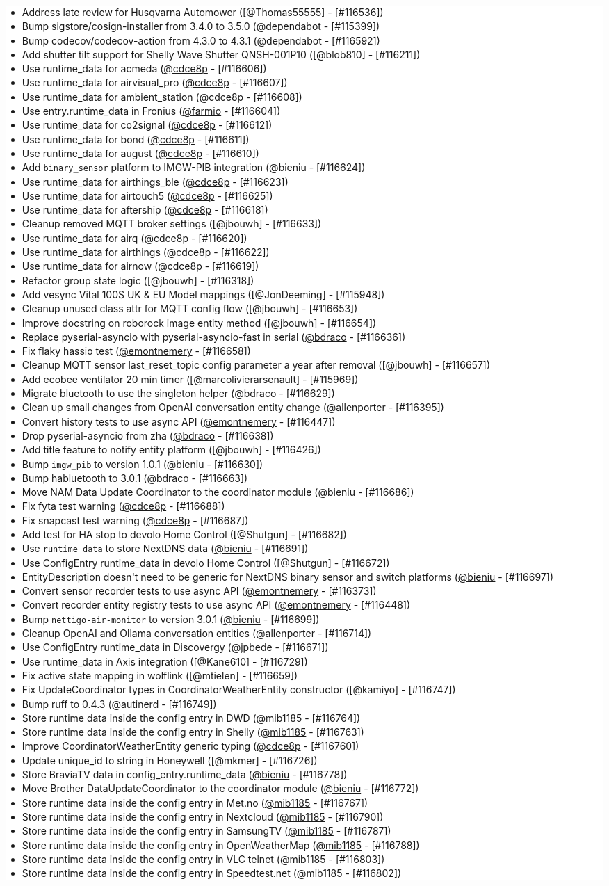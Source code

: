- Address late review for Husqvarna Automower ([@Thomas55555] - [#116536])
- Bump sigstore/cosign-installer from 3.4.0 to 3.5.0 (@dependabot - [#115399])
- Bump codecov/codecov-action from 4.3.0 to 4.3.1 (@dependabot - [#116592])
- Add shutter tilt support for Shelly Wave Shutter QNSH-001P10 ([@blob810] - [#116211])
- Use runtime_data for acmeda ([@cdce8p] - [#116606])
- Use runtime_data for airvisual_pro ([@cdce8p] - [#116607])
- Use runtime_data for ambient_station ([@cdce8p] - [#116608])
- Use entry.runtime_data in Fronius ([@farmio] - [#116604])
- Use runtime_data for co2signal ([@cdce8p] - [#116612])
- Use runtime_data for bond ([@cdce8p] - [#116611])
- Use runtime_data for august ([@cdce8p] - [#116610])
- Add `binary_sensor` platform to IMGW-PIB integration ([@bieniu] - [#116624])
- Use runtime_data for airthings_ble ([@cdce8p] - [#116623])
- Use runtime_data for airtouch5 ([@cdce8p] - [#116625])
- Use runtime_data for aftership ([@cdce8p] - [#116618])
- Cleanup removed MQTT broker settings ([@jbouwh] - [#116633])
- Use runtime_data for airq ([@cdce8p] - [#116620])
- Use runtime_data for airthings ([@cdce8p] - [#116622])
- Use runtime_data for airnow ([@cdce8p] - [#116619])
- Refactor group state logic ([@jbouwh] - [#116318])
- Add vesync Vital 100S UK & EU Model mappings ([@JonDeeming] - [#115948])
- Cleanup unused class attr for MQTT config flow ([@jbouwh] - [#116653])
- Improve docstring on roborock image entity method ([@jbouwh] - [#116654])
- Replace pyserial-asyncio with pyserial-asyncio-fast in serial ([@bdraco] - [#116636])
- Fix flaky hassio test ([@emontnemery] - [#116658])
- Cleanup MQTT sensor last_reset_topic config parameter a year after removal ([@jbouwh] - [#116657])
- Add ecobee ventilator 20 min timer ([@marcolivierarsenault] - [#115969])
- Migrate bluetooth to use the singleton helper ([@bdraco] - [#116629])
- Clean up small changes from OpenAI conversation entity change ([@allenporter] - [#116395])
- Convert history tests to use async API ([@emontnemery] - [#116447])
- Drop pyserial-asyncio from zha ([@bdraco] - [#116638])
- Add title feature to notify entity platform ([@jbouwh] - [#116426])
- Bump `imgw_pib` to version 1.0.1 ([@bieniu] - [#116630])
- Bump habluetooth to 3.0.1 ([@bdraco] - [#116663])
- Move NAM Data Update Coordinator to the coordinator module ([@bieniu] - [#116686])
- Fix fyta test warning ([@cdce8p] - [#116688])
- Fix snapcast test warning ([@cdce8p] - [#116687])
- Add test for HA stop to devolo Home Control ([@Shutgun] - [#116682])
- Use `runtime_data` to store NextDNS data ([@bieniu] - [#116691])
- Use ConfigEntry runtime_data in devolo Home Control ([@Shutgun] - [#116672])
- EntityDescription doesn't need to be generic for NextDNS binary sensor and switch platforms ([@bieniu] - [#116697])
- Convert sensor recorder tests to use async API ([@emontnemery] - [#116373])
- Convert recorder entity registry tests to use async API ([@emontnemery] - [#116448])
- Bump `nettigo-air-monitor` to version 3.0.1 ([@bieniu] - [#116699])
- Cleanup OpenAI and Ollama conversation entities ([@allenporter] - [#116714])
- Use ConfigEntry runtime_data in Discovergy ([@jpbede] - [#116671])
- Use runtime_data in Axis integration ([@Kane610] - [#116729])
- Fix active state mapping in wolflink ([@mtielen] - [#116659])
- Fix UpdateCoordinator types in CoordinatorWeatherEntity constructor ([@kamiyo] - [#116747])
- Bump ruff to 0.4.3 ([@autinerd] - [#116749])
- Store runtime data inside the config entry in DWD ([@mib1185] - [#116764])
- Store runtime data inside the config entry in Shelly ([@mib1185] - [#116763])
- Improve CoordinatorWeatherEntity generic typing ([@cdce8p] - [#116760])
- Update unique_id to string in Honeywell ([@mkmer] - [#116726])
- Store BraviaTV data in config_entry.runtime_data ([@bieniu] - [#116778])
- Move Brother DataUpdateCoordinator to the coordinator module ([@bieniu] - [#116772])
- Store runtime data inside the config entry in Met.no ([@mib1185] - [#116767])
- Store runtime data inside the config entry in Nextcloud ([@mib1185] - [#116790])
- Store runtime data inside the config entry in SamsungTV ([@mib1185] - [#116787])
- Store runtime data inside the config entry in OpenWeatherMap ([@mib1185] - [#116788])
- Store runtime data inside the config entry in VLC telnet ([@mib1185] - [#116803])
- Store runtime data inside the config entry in Speedtest.net ([@mib1185] - [#116802])

[#117903]: https://github.com/home-assistant/core/pull/117903
[#118400]: https://github.com/home-assistant/core/pull/118400
[#118868]: https://github.com/home-assistant/core/pull/118868
[#118900]: https://github.com/home-assistant/core/pull/118900
[#118901]: https://github.com/home-assistant/core/pull/118901
[#118914]: https://github.com/home-assistant/core/pull/118914
[#118920]: https://github.com/home-assistant/core/pull/118920
[#118953]: https://github.com/home-assistant/core/pull/118953
[#118961]: https://github.com/home-assistant/core/pull/118961
[#118965]: https://github.com/home-assistant/core/pull/118965
[#118977]: https://github.com/home-assistant/core/pull/118977
[#118978]: https://github.com/home-assistant/core/pull/118978
[#118981]: https://github.com/home-assistant/core/pull/118981
[#118988]: https://github.com/home-assistant/core/pull/118988
[#119000]: https://github.com/home-assistant/core/pull/119000
[#119009]: https://github.com/home-assistant/core/pull/119009
[#119011]: https://github.com/home-assistant/core/pull/119011
[#119012]: https://github.com/home-assistant/core/pull/119012
[#119028]: https://github.com/home-assistant/core/pull/119028
[#119029]: https://github.com/home-assistant/core/pull/119029
[#119046]: https://github.com/home-assistant/core/pull/119046
[#119052]: https://github.com/home-assistant/core/pull/119052
[#119067]: https://github.com/home-assistant/core/pull/119067
[@bdraco]: https://github.com/bdraco
[@bieniu]: https://github.com/bieniu
[@cdce8p]: https://github.com/cdce8p
[@dknowles2]: https://github.com/dknowles2
[@engrbm87]: https://github.com/engrbm87
[@farmio]: https://github.com/farmio
[@frenck]: https://github.com/frenck
[@gjohansson-ST]: https://github.com/gjohansson-ST
[@joostlek]: https://github.com/joostlek
[@jpbede]: https://github.com/jpbede
[@mdegat01]: https://github.com/mdegat01
[@synesthesiam]: https://github.com/synesthesiam
[@thecode]: https://github.com/thecode
[#115291]: https://github.com/home-assistant/core/pull/115291
[#118400]: https://github.com/home-assistant/core/pull/118400
[#118824]: https://github.com/home-assistant/core/pull/118824
[#118958]: https://github.com/home-assistant/core/pull/118958
[#119010]: https://github.com/home-assistant/core/pull/119010
[#119021]: https://github.com/home-assistant/core/pull/119021
[#119062]: https://github.com/home-assistant/core/pull/119062
[#119089]: https://github.com/home-assistant/core/pull/119089
[#119096]: https://github.com/home-assistant/core/pull/119096
[#119100]: https://github.com/home-assistant/core/pull/119100
[#119104]: https://github.com/home-assistant/core/pull/119104
[#119117]: https://github.com/home-assistant/core/pull/119117
[#119118]: https://github.com/home-assistant/core/pull/119118
[#119123]: https://github.com/home-assistant/core/pull/119123
[#119124]: https://github.com/home-assistant/core/pull/119124
[#119144]: https://github.com/home-assistant/core/pull/119144
[#119148]: https://github.com/home-assistant/core/pull/119148
[#119156]: https://github.com/home-assistant/core/pull/119156
[#119169]: https://github.com/home-assistant/core/pull/119169
[#119174]: https://github.com/home-assistant/core/pull/119174
[#119177]: https://github.com/home-assistant/core/pull/119177
[#119183]: https://github.com/home-assistant/core/pull/119183
[#119185]: https://github.com/home-assistant/core/pull/119185
[#119212]: https://github.com/home-assistant/core/pull/119212
[#119216]: https://github.com/home-assistant/core/pull/119216
[#119226]: https://github.com/home-assistant/core/pull/119226
[#119228]: https://github.com/home-assistant/core/pull/119228
[#119234]: https://github.com/home-assistant/core/pull/119234
[#119238]: https://github.com/home-assistant/core/pull/119238
[#119243]: https://github.com/home-assistant/core/pull/119243
[#119247]: https://github.com/home-assistant/core/pull/119247
[#119254]: https://github.com/home-assistant/core/pull/119254
[#119255]: https://github.com/home-assistant/core/pull/119255
[#119256]: https://github.com/home-assistant/core/pull/119256
[#119259]: https://github.com/home-assistant/core/pull/119259
[#119289]: https://github.com/home-assistant/core/pull/119289
[#119308]: https://github.com/home-assistant/core/pull/119308
[#119318]: https://github.com/home-assistant/core/pull/119318
[#119320]: https://github.com/home-assistant/core/pull/119320
[#119323]: https://github.com/home-assistant/core/pull/119323
[#119336]: https://github.com/home-assistant/core/pull/119336
[#119360]: https://github.com/home-assistant/core/pull/119360
[@LapsTimeOFF]: https://github.com/LapsTimeOFF
[@TomBrien]: https://github.com/TomBrien
[@abmantis]: https://github.com/abmantis
[@adrum]: https://github.com/adrum
[@allenporter]: https://github.com/allenporter
[@angelnu]: https://github.com/angelnu
[@autinerd]: https://github.com/autinerd
[@balloob]: https://github.com/balloob
[@bdraco]: https://github.com/bdraco
[@bieniu]: https://github.com/bieniu
[@bramkragten]: https://github.com/bramkragten
[@elupus]: https://github.com/elupus
[@emontnemery]: https://github.com/emontnemery
[@epenet]: https://github.com/epenet
[@ethemcemozkan]: https://github.com/ethemcemozkan
[@frenck]: https://github.com/frenck
[@gjohansson-ST]: https://github.com/gjohansson-ST
[@joostlek]: https://github.com/joostlek
[@jpbede]: https://github.com/jpbede
[@kaareseras]: https://github.com/kaareseras
[@karwosts]: https://github.com/karwosts
[@mib1185]: https://github.com/mib1185
[@rubeecube]: https://github.com/rubeecube
[@swcloudgenie]: https://github.com/swcloudgenie
[@thecode]: https://github.com/thecode